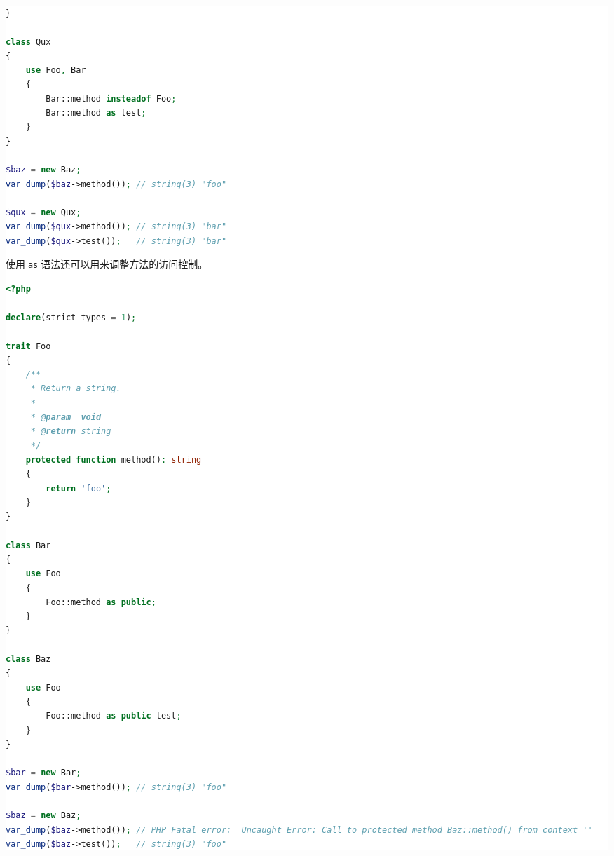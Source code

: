 ```php
}

class Qux
{
    use Foo, Bar
    {
        Bar::method insteadof Foo;
        Bar::method as test;
    }
}

$baz = new Baz;
var_dump($baz->method()); // string(3) "foo"

$qux = new Qux;
var_dump($qux->method()); // string(3) "bar"
var_dump($qux->test());   // string(3) "bar"

```

使用 `as` 语法还可以用来调整方法的访问控制。

```php
<?php

declare(strict_types = 1);

trait Foo
{
    /**
     * Return a string.
     *
     * @param  void
     * @return string
     */
    protected function method(): string
    {
        return 'foo';
    }
}

class Bar
{
    use Foo
    {
        Foo::method as public;
    }
}

class Baz
{
    use Foo
    {
        Foo::method as public test;
    }
}

$bar = new Bar;
var_dump($bar->method()); // string(3) "foo"

$baz = new Baz;
var_dump($baz->method()); // PHP Fatal error:  Uncaught Error: Call to protected method Baz::method() from context ''
var_dump($baz->test());   // string(3) "foo"
```